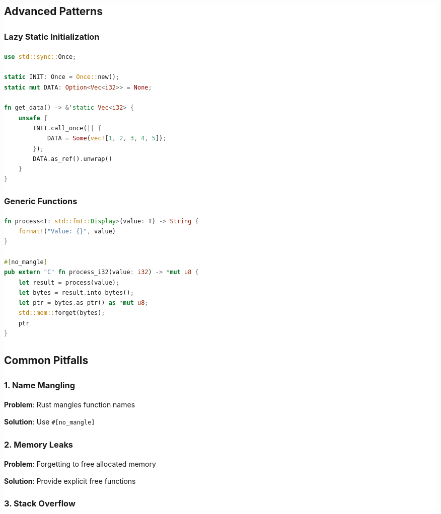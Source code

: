 ## Advanced Patterns

### Lazy Static Initialization

```rust
use std::sync::Once;

static INIT: Once = Once::new();
static mut DATA: Option<Vec<i32>> = None;

fn get_data() -> &'static Vec<i32> {
    unsafe {
        INIT.call_once(|| {
            DATA = Some(vec![1, 2, 3, 4, 5]);
        });
        DATA.as_ref().unwrap()
    }
}
```

### Generic Functions

```rust
fn process<T: std::fmt::Display>(value: T) -> String {
    format!("Value: {}", value)
}

#[no_mangle]
pub extern "C" fn process_i32(value: i32) -> *mut u8 {
    let result = process(value);
    let bytes = result.into_bytes();
    let ptr = bytes.as_ptr() as *mut u8;
    std::mem::forget(bytes);
    ptr
}
```

## Common Pitfalls

### 1. Name Mangling

**Problem**: Rust mangles function names

**Solution**: Use `#[no_mangle]`

### 2. Memory Leaks

**Problem**: Forgetting to free allocated memory

**Solution**: Provide explicit free functions

### 3. Stack Overflow
